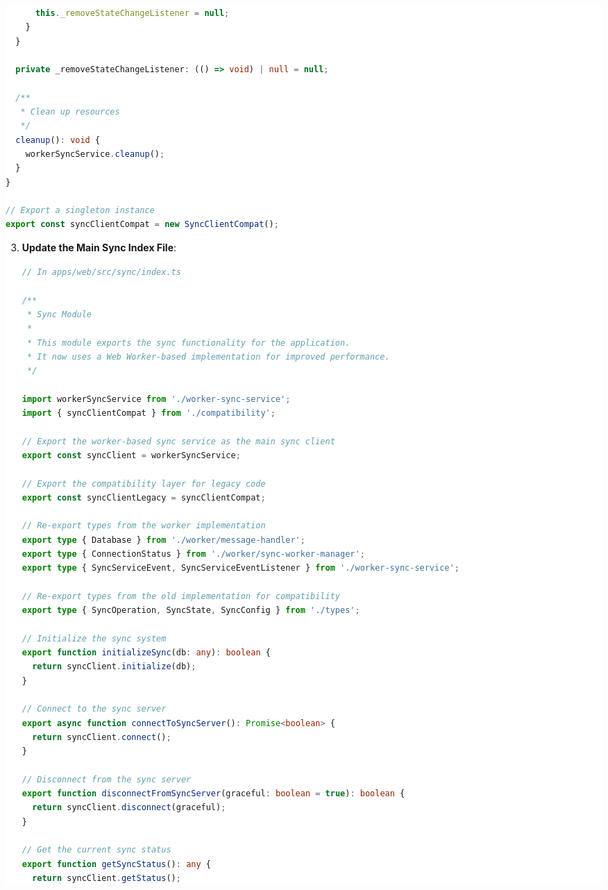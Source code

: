    ```typescript
         this._removeStateChangeListener = null;
       }
     }
     
     private _removeStateChangeListener: (() => void) | null = null;
     
     /**
      * Clean up resources
      */
     cleanup(): void {
       workerSyncService.cleanup();
     }
   }
   
   // Export a singleton instance
   export const syncClientCompat = new SyncClientCompat();
   ```

3. **Update the Main Sync Index File**:
   ```typescript
   // In apps/web/src/sync/index.ts
   
   /**
    * Sync Module
    * 
    * This module exports the sync functionality for the application.
    * It now uses a Web Worker-based implementation for improved performance.
    */
   
   import workerSyncService from './worker-sync-service';
   import { syncClientCompat } from './compatibility';
   
   // Export the worker-based sync service as the main sync client
   export const syncClient = workerSyncService;
   
   // Export the compatibility layer for legacy code
   export const syncClientLegacy = syncClientCompat;
   
   // Re-export types from the worker implementation
   export type { Database } from './worker/message-handler';
   export type { ConnectionStatus } from './worker/sync-worker-manager';
   export type { SyncServiceEvent, SyncServiceEventListener } from './worker-sync-service';
   
   // Re-export types from the old implementation for compatibility
   export type { SyncOperation, SyncState, SyncConfig } from './types';
   
   // Initialize the sync system
   export function initializeSync(db: any): boolean {
     return syncClient.initialize(db);
   }
   
   // Connect to the sync server
   export async function connectToSyncServer(): Promise<boolean> {
     return syncClient.connect();
   }
   
   // Disconnect from the sync server
   export function disconnectFromSyncServer(graceful: boolean = true): boolean {
     return syncClient.disconnect(graceful);
   }
   
   // Get the current sync status
   export function getSyncStatus(): any {
     return syncClient.getStatus();
   ```